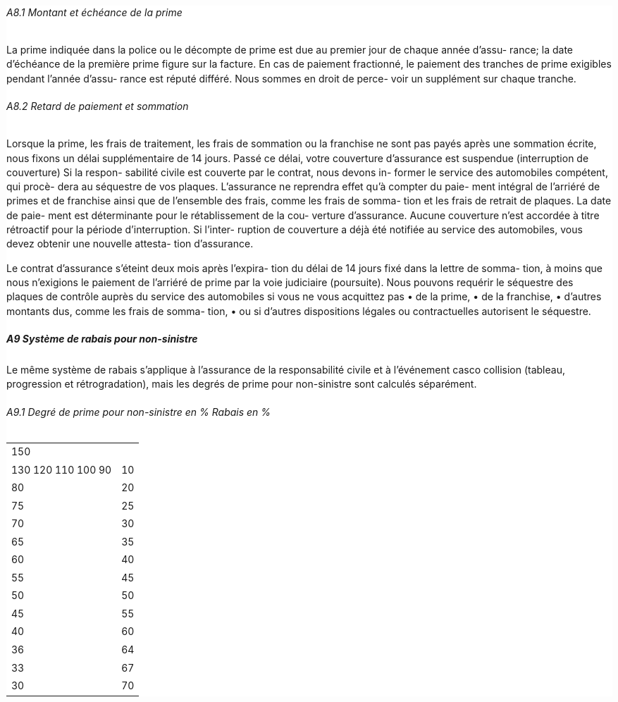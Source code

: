 ###### A8.1 Montant et échéance de la prime

La prime indiquée dans la police ou le décompte de prime est due au premier jour de chaque année d’assu- rance; la date d’échéance de la première prime figure sur la facture.
En cas de paiement fractionné, le paiement des tranches de prime exigibles pendant l’année d’assu- rance est réputé différé.
Nous sommes en droit de perce- voir un supplément sur chaque tranche.

###### A8.2 Retard de paiement et sommation

Lorsque la prime, les frais de traitement, les frais de sommation ou la franchise ne sont pas payés après une sommation écrite, nous fixons un délai supplémentaire de 14 jours.
Passé ce délai, votre couverture d’assurance est suspendue (interruption de couverture) Si la respon- sabilité civile est couverte par le contrat, nous devons in- former le service des automobiles compétent, qui procè- dera au séquestre de vos plaques.
L’assurance ne reprendra effet qu’à compter du paie- ment intégral de l’arriéré de primes et de franchise ainsi que de l’ensemble des frais, comme les frais de somma- tion et les frais de retrait de plaques.
La date de paie- ment est déterminante pour le rétablissement de la cou- verture d’assurance.
Aucune couverture n’est accordée à titre rétroactif pour la période d’interruption.
Si l’inter- ruption de couverture a déjà été notifiée au service des automobiles, vous devez obtenir une nouvelle attesta- tion d’assurance.

Le contrat d’assurance s’éteint deux mois après l’expira- tion du délai de 14 jours fixé dans la lettre de somma- tion, à moins que nous n’exigions le paiement de l’arriéré de prime par la voie judiciaire (poursuite).
Nous pouvons requérir le séquestre des plaques de contrôle auprès du service des automobiles si vous ne vous acquittez pas • de la prime, • de la franchise, • d’autres montants dus, comme les frais de somma- tion, • ou si d’autres dispositions légales ou contractuelles autorisent le séquestre.

##### A9 Système de rabais pour non-sinistre

Le même système de rabais s’applique à l’assurance de la responsabilité civile et à l’événement casco collision (tableau, progression et rétrogradation), mais les degrés de prime pour non-sinistre sont calculés séparément.

###### A9.1 Degré de prime pour non-sinistre en % Rabais en %



|  |  |
| --- | --- |
| 150 |  |
| 130 120 110 100 90 | 10 |
| 80 | 20 |
| 75 | 25 |
| 70 | 30 |
| 65 | 35 |
| 60 | 40 |
| 55 | 45 |
| 50 | 50 |
| 45 | 55 |
| 40 | 60 |
| 36 | 64 |
| 33 | 67 |
| 30 | 70 |
